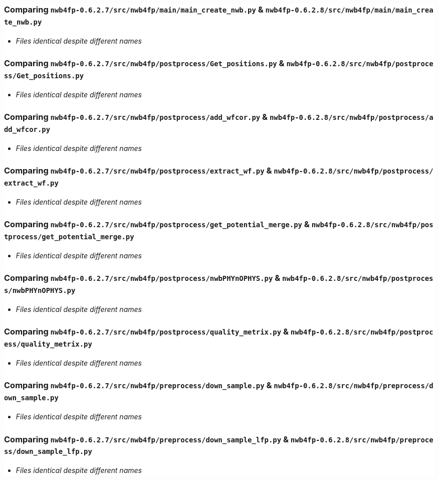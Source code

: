 ### Comparing `nwb4fp-0.6.2.7/src/nwb4fp/main/main_create_nwb.py` & `nwb4fp-0.6.2.8/src/nwb4fp/main/main_create_nwb.py`

 * *Files identical despite different names*

### Comparing `nwb4fp-0.6.2.7/src/nwb4fp/postprocess/Get_positions.py` & `nwb4fp-0.6.2.8/src/nwb4fp/postprocess/Get_positions.py`

 * *Files identical despite different names*

### Comparing `nwb4fp-0.6.2.7/src/nwb4fp/postprocess/add_wfcor.py` & `nwb4fp-0.6.2.8/src/nwb4fp/postprocess/add_wfcor.py`

 * *Files identical despite different names*

### Comparing `nwb4fp-0.6.2.7/src/nwb4fp/postprocess/extract_wf.py` & `nwb4fp-0.6.2.8/src/nwb4fp/postprocess/extract_wf.py`

 * *Files identical despite different names*

### Comparing `nwb4fp-0.6.2.7/src/nwb4fp/postprocess/get_potential_merge.py` & `nwb4fp-0.6.2.8/src/nwb4fp/postprocess/get_potential_merge.py`

 * *Files identical despite different names*

### Comparing `nwb4fp-0.6.2.7/src/nwb4fp/postprocess/nwbPHYnOPHYS.py` & `nwb4fp-0.6.2.8/src/nwb4fp/postprocess/nwbPHYnOPHYS.py`

 * *Files identical despite different names*

### Comparing `nwb4fp-0.6.2.7/src/nwb4fp/postprocess/quality_metrix.py` & `nwb4fp-0.6.2.8/src/nwb4fp/postprocess/quality_metrix.py`

 * *Files identical despite different names*

### Comparing `nwb4fp-0.6.2.7/src/nwb4fp/preprocess/down_sample.py` & `nwb4fp-0.6.2.8/src/nwb4fp/preprocess/down_sample.py`

 * *Files identical despite different names*

### Comparing `nwb4fp-0.6.2.7/src/nwb4fp/preprocess/down_sample_lfp.py` & `nwb4fp-0.6.2.8/src/nwb4fp/preprocess/down_sample_lfp.py`

 * *Files identical despite different names*
